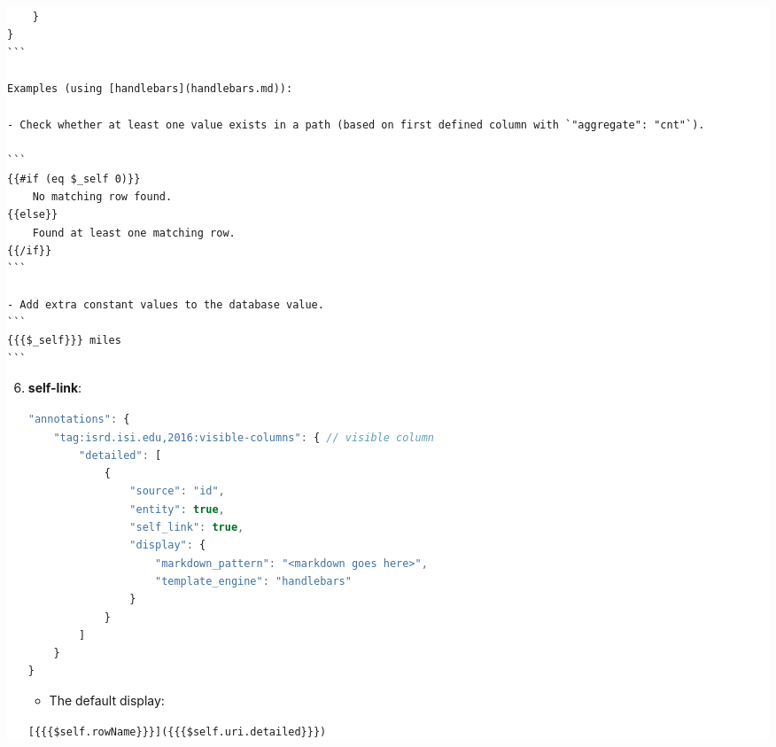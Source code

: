         }
    }
    ```

    Examples (using [handlebars](handlebars.md)):

    - Check whether at least one value exists in a path (based on first defined column with `"aggregate": "cnt"`).

    ```
    {{#if (eq $_self 0)}}
        No matching row found.
    {{else}}
        Found at least one matching row.
    {{/if}}
    ```

    - Add extra constant values to the database value.
    ```
    {{{$_self}}} miles
    ```

6. **self-link**:

    ```javascript
    "annotations": {
        "tag:isrd.isi.edu,2016:visible-columns": { // visible column
            "detailed": [
                {
                    "source": "id",
                    "entity": true,
                    "self_link": true,
                    "display": {
                        "markdown_pattern": "<markdown goes here>",
                        "template_engine": "handlebars"
                    }
                }
            ]
        }
    }
    ```

    - The default display:
    ```
    [{{{$self.rowName}}}]({{{$self.uri.detailed}}})
    ```
